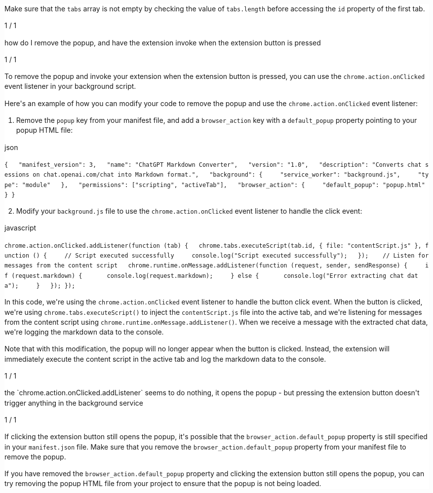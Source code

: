 Make sure that the `tabs` array is not empty by checking the value of `tabs.length` before accessing the `id` property of the first tab.

1 / 1

how do I remove the popup, and have the extension invoke when the extension button is pressed

1 / 1

To remove the popup and invoke your extension when the extension button is pressed, you can use the `chrome.action.onClicked` event listener in your background script.

Here's an example of how you can modify your code to remove the popup and use the `chrome.action.onClicked` event listener:

1.  Remove the `popup` key from your manifest file, and add a `browser_action` key with a `default_popup` property pointing to your popup HTML file:

json

`{   "manifest_version": 3,   "name": "ChatGPT Markdown Converter",   "version": "1.0",   "description": "Converts chat sessions on chat.openai.com/chat into Markdown format.",   "background": {     "service_worker": "background.js",     "type": "module"   },   "permissions": ["scripting", "activeTab"],   "browser_action": {     "default_popup": "popup.html"   } }`

2.  Modify your `background.js` file to use the `chrome.action.onClicked` event listener to handle the click event:

javascript

`chrome.action.onClicked.addListener(function (tab) {   chrome.tabs.executeScript(tab.id, { file: "contentScript.js" }, function () {     // Script executed successfully     console.log("Script executed successfully");   });    // Listen for messages from the content script   chrome.runtime.onMessage.addListener(function (request, sender, sendResponse) {     if (request.markdown) {       console.log(request.markdown);     } else {       console.log("Error extracting chat data");     }   }); });`

In this code, we're using the `chrome.action.onClicked` event listener to handle the button click event. When the button is clicked, we're using `chrome.tabs.executeScript()` to inject the `contentScript.js` file into the active tab, and we're listening for messages from the content script using `chrome.runtime.onMessage.addListener()`. When we receive a message with the extracted chat data, we're logging the markdown data to the console.

Note that with this modification, the popup will no longer appear when the button is clicked. Instead, the extension will immediately execute the content script in the active tab and log the markdown data to the console.

1 / 1

the \`chrome.action.onClicked.addListener\` seems to do nothing, it opens the popup - but pressing the extension button doesn't trigger anything in the background service

1 / 1

If clicking the extension button still opens the popup, it's possible that the `browser_action.default_popup` property is still specified in your `manifest.json` file. Make sure that you remove the `browser_action.default_popup` property from your manifest file to remove the popup.

If you have removed the `browser_action.default_popup` property and clicking the extension button still opens the popup, you can try removing the popup HTML file from your project to ensure that the popup is not being loaded.
